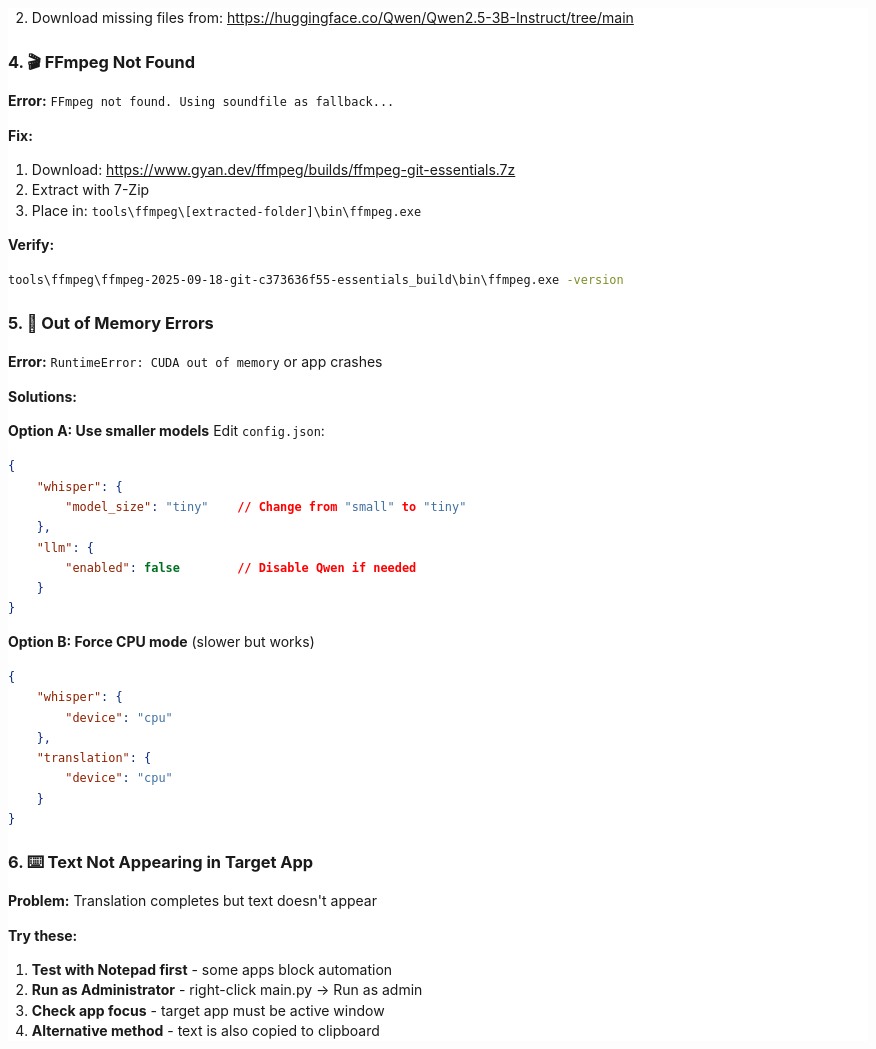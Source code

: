 2. Download missing files from:
   https://huggingface.co/Qwen/Qwen2.5-3B-Instruct/tree/main

### 4. 🎬 FFmpeg Not Found

**Error:** `FFmpeg not found. Using soundfile as fallback...`

**Fix:**
1. Download: https://www.gyan.dev/ffmpeg/builds/ffmpeg-git-essentials.7z
2. Extract with 7-Zip
3. Place in: `tools\ffmpeg\[extracted-folder]\bin\ffmpeg.exe`

**Verify:**
```bash
tools\ffmpeg\ffmpeg-2025-09-18-git-c373636f55-essentials_build\bin\ffmpeg.exe -version
```

### 5. 💾 Out of Memory Errors

**Error:** `RuntimeError: CUDA out of memory` or app crashes

**Solutions:**

**Option A: Use smaller models**
Edit `config.json`:
```json
{
    "whisper": {
        "model_size": "tiny"    // Change from "small" to "tiny"
    },
    "llm": {
        "enabled": false        // Disable Qwen if needed
    }
}
```

**Option B: Force CPU mode** (slower but works)
```json
{
    "whisper": {
        "device": "cpu"
    },
    "translation": {
        "device": "cpu"
    }
}
```

### 6. ⌨️ Text Not Appearing in Target App

**Problem:** Translation completes but text doesn't appear

**Try these:**
1. **Test with Notepad first** - some apps block automation
2. **Run as Administrator** - right-click main.py → Run as admin
3. **Check app focus** - target app must be active window
4. **Alternative method** - text is also copied to clipboard
